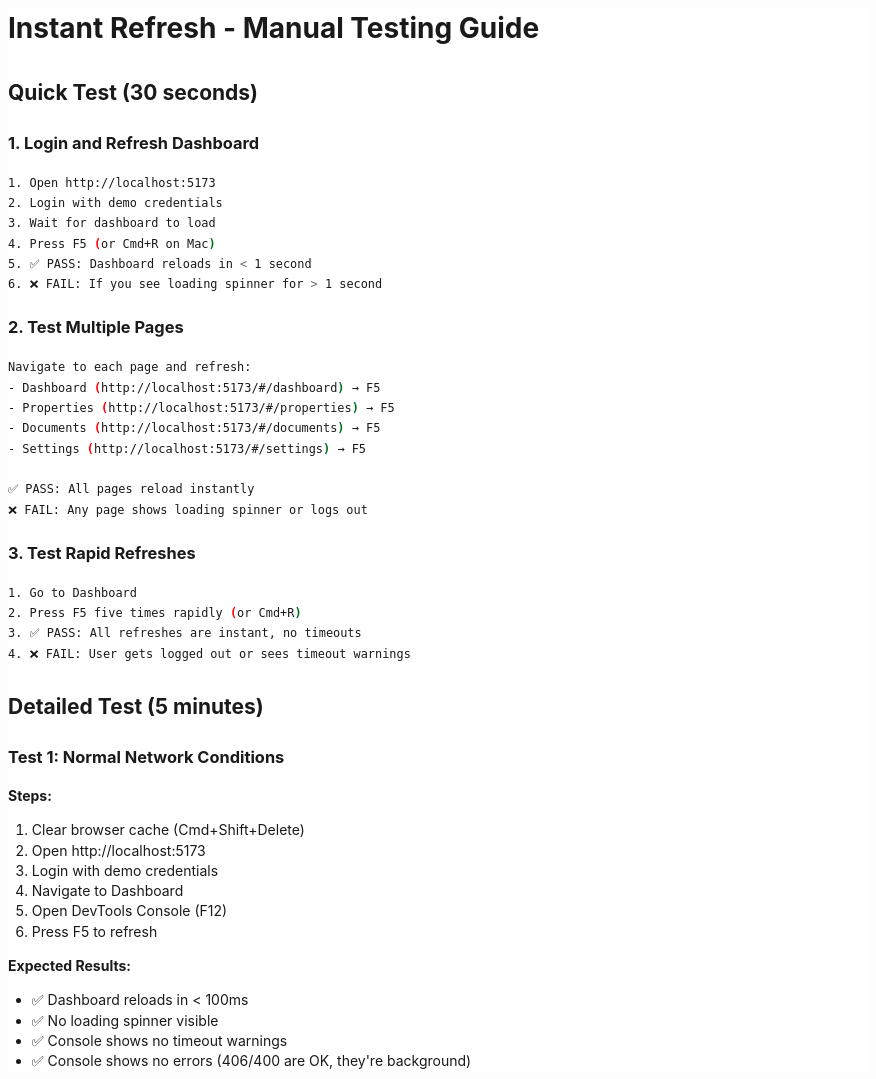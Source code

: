 # Instant Refresh - Manual Testing Guide

## Quick Test (30 seconds)

### 1. Login and Refresh Dashboard
```bash
1. Open http://localhost:5173
2. Login with demo credentials
3. Wait for dashboard to load
4. Press F5 (or Cmd+R on Mac)
5. ✅ PASS: Dashboard reloads in < 1 second
6. ❌ FAIL: If you see loading spinner for > 1 second
```

### 2. Test Multiple Pages
```bash
Navigate to each page and refresh:
- Dashboard (http://localhost:5173/#/dashboard) → F5
- Properties (http://localhost:5173/#/properties) → F5
- Documents (http://localhost:5173/#/documents) → F5
- Settings (http://localhost:5173/#/settings) → F5

✅ PASS: All pages reload instantly
❌ FAIL: Any page shows loading spinner or logs out
```

### 3. Test Rapid Refreshes
```bash
1. Go to Dashboard
2. Press F5 five times rapidly (or Cmd+R)
3. ✅ PASS: All refreshes are instant, no timeouts
4. ❌ FAIL: User gets logged out or sees timeout warnings
```

## Detailed Test (5 minutes)

### Test 1: Normal Network Conditions
**Steps:**
1. Clear browser cache (Cmd+Shift+Delete)
2. Open http://localhost:5173
3. Login with demo credentials
4. Navigate to Dashboard
5. Open DevTools Console (F12)
6. Press F5 to refresh

**Expected Results:**
- ✅ Dashboard reloads in < 100ms
- ✅ No loading spinner visible
- ✅ Console shows no timeout warnings
- ✅ Console shows no errors (406/400 are OK, they're background)
